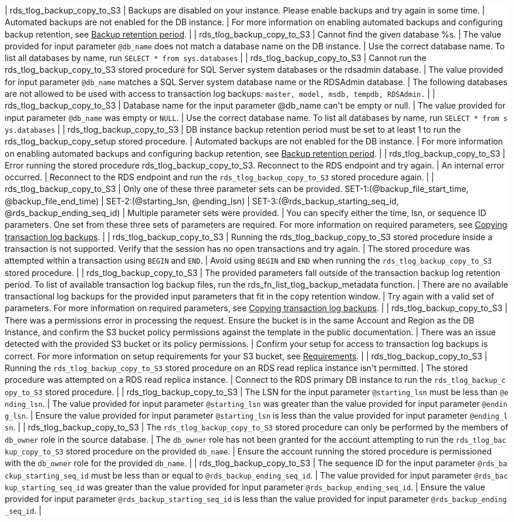 | rds\_tlog\_backup\_copy\_to\_S3 | Backups are disabled on your instance\. Please enable backups and try again in some time\. | Automated backups are not enabled for the DB instance\. |  For more information on enabling automated backups and configuring backup retention, see [Backup retention period](USER_WorkingWithAutomatedBackups.md#USER_WorkingWithAutomatedBackups.BackupRetention)\.  | 
| rds\_tlog\_backup\_copy\_to\_S3 | Cannot find the given database %s\.  | The value provided for input parameter `@db_name` does not match a database name on the DB instance\. | Use the correct database name\. To list all databases by name, run `SELECT * from sys.databases` | 
| rds\_tlog\_backup\_copy\_to\_S3 | Cannot run the rds\_tlog\_backup\_copy\_to\_S3 stored procedure for SQL Server system databases or the rdsadmin database\.  | The value provided for input parameter `@db_name` matches a SQL Server system database name or the RDSAdmin database\. | The following databases are not allowed to be used with access to transaction log backups: `master, model, msdb, tempdb, RDSAdmin.`  | 
| rds\_tlog\_backup\_copy\_to\_S3 | Database name for the input parameter @db\_name can't be empty or null\.  | The value provided for input parameter `@db_name` was empty or `NULL`\. | Use the correct database name\. To list all databases by name, run `SELECT * from sys.databases` | 
| rds\_tlog\_backup\_copy\_to\_S3 | DB instance backup retention period must be set to at least 1 to run the rds\_tlog\_backup\_copy\_setup stored procedure\.  | Automated backups are not enabled for the DB instance\. | For more information on enabling automated backups and configuring backup retention, see [Backup retention period](USER_WorkingWithAutomatedBackups.md#USER_WorkingWithAutomatedBackups.BackupRetention)\. | 
| rds\_tlog\_backup\_copy\_to\_S3 | Error running the stored procedure rds\_tlog\_backup\_copy\_to\_S3\. Reconnect to the RDS endpoint and try again\.  | An internal error occurred\. | Reconnect to the RDS endpoint and run the `rds_tlog_backup_copy_to_S3` stored procedure again\. | 
| rds\_tlog\_backup\_copy\_to\_S3 | Only one of these three parameter sets can be provided\. SET\-1:\(@backup\_file\_start\_time, @backup\_file\_end\_time\) \| SET\-2:\(@starting\_lsn, @ending\_lsn\) \| SET\-3:\(@rds\_backup\_starting\_seq\_id, @rds\_backup\_ending\_seq\_id\)  | Multiple parameter sets were provided\. | You can specify either the time, lsn, or sequence ID parameters\. One set from these three sets of parameters are required\. For more information on required parameters, see [Copying transaction log backups](#USER.SQLServer.AddlFeat.TransactionLogAccess.Copying)\.  | 
| rds\_tlog\_backup\_copy\_to\_S3 | Running the rds\_tlog\_backup\_copy\_to\_S3 stored procedure inside a transaction is not supported\. Verify that the session has no open transactions and try again\.  | The stored procedure was attempted within a transaction using `BEGIN` and `END`\. | Avoid using `BEGIN` and `END` when running the `rds_tlog_backup_copy_to_S3` stored procedure\. | 
| rds\_tlog\_backup\_copy\_to\_S3 | The provided parameters fall outside of the transaction backup log retention period\. To list of available transaction log backup files, run the rds\_fn\_list\_tlog\_backup\_metadata function\.  | There are no available transactional log backups for the provided input parameters that fit in the copy retention window\. | Try again with a valid set of parameters\. For more information on required parameters, see [Copying transaction log backups](#USER.SQLServer.AddlFeat.TransactionLogAccess.Copying)\. | 
| rds\_tlog\_backup\_copy\_to\_S3 | There was a permissions error in processing the request\. Ensure the bucket is in the same Account and Region as the DB Instance, and confirm the S3 bucket policy permissions against the template in the public documentation\.  | There was an issue detected with the provided S3 bucket or its policy permissions\. | Confirm your setup for access to transaction log backups is correct\. For more information on setup requirements for your S3 bucket, see [Requirements](#USER.SQLServer.AddlFeat.TransactionLogAccess.Requirements)\. | 
| rds\_tlog\_backup\_copy\_to\_S3 | Running the `rds_tlog_backup_copy_to_S3` stored procedure on an RDS read replica instance isn't permitted\.  | The stored procedure was attempted on a RDS read replica instance\. | Connect to the RDS primary DB instance to run the `rds_tlog_backup_copy_to_S3` stored procedure\. | 
| rds\_tlog\_backup\_copy\_to\_S3 | The LSN for the input parameter `@starting_lsn` must be less than `@ending_lsn`\.  | The value provided for input parameter `@starting_lsn` was greater than the value provided for input parameter `@ending_lsn`\. | Ensure the value provided for input parameter `@starting_lsn` is less than the value provided for input parameter `@ending_lsn`\. | 
| rds\_tlog\_backup\_copy\_to\_S3 | The `rds_tlog_backup_copy_to_S3` stored procedure can only be performed by the members of `db_owner` role in the source database\.  | The `db_owner` role has not been granted for the account attempting to run the `rds_tlog_backup_copy_to_S3` stored procedure on the provided `db_name`\. | Ensure the account running the stored procedure is permissioned with the `db_owner` role for the provided `db_name`\. | 
| rds\_tlog\_backup\_copy\_to\_S3 | The sequence ID for the input parameter `@rds_backup_starting_seq_id` must be less than or equal to `@rds_backup_ending_seq_id`\.  | The value provided for input parameter `@rds_backup_starting_seq_id` was greater than the value provided for input parameter `@rds_backup_ending_seq_id`\. | Ensure the value provided for input parameter `@rds_backup_starting_seq_id` is less than the value provided for input parameter `@rds_backup_ending_seq_id`\. | 